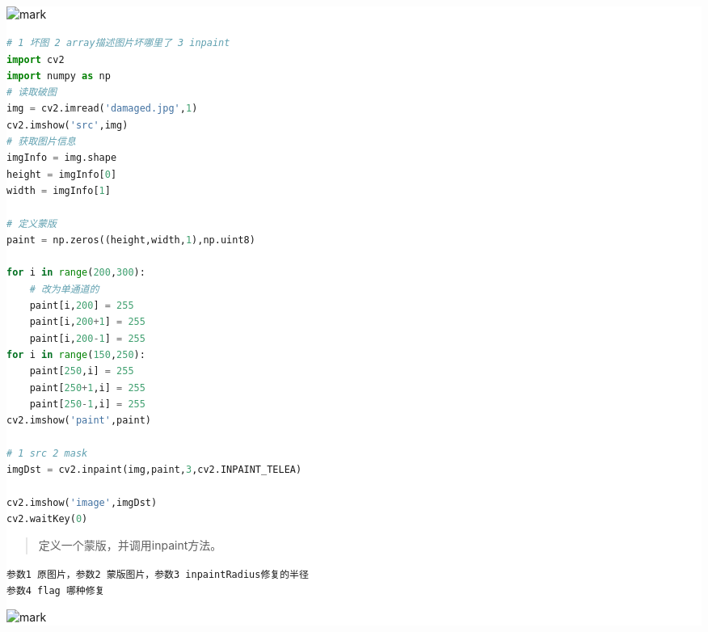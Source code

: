 ![mark](http://myphoto.mtianyan.cn/blog/180326/Ce74155Dbg.png?imageslim)

```python
# 1 坏图 2 array描述图片坏哪里了 3 inpaint
import cv2 
import numpy as np
# 读取破图
img = cv2.imread('damaged.jpg',1)
cv2.imshow('src',img)
# 获取图片信息
imgInfo = img.shape
height = imgInfo[0]
width = imgInfo[1]

# 定义蒙版
paint = np.zeros((height,width,1),np.uint8)

for i in range(200,300):
    # 改为单通道的
    paint[i,200] = 255
    paint[i,200+1] = 255
    paint[i,200-1] = 255
for i in range(150,250):
    paint[250,i] = 255
    paint[250+1,i] = 255
    paint[250-1,i] = 255
cv2.imshow('paint',paint)

# 1 src 2 mask
imgDst = cv2.inpaint(img,paint,3,cv2.INPAINT_TELEA)

cv2.imshow('image',imgDst)
cv2.waitKey(0)
```

>定义一个蒙版，并调用inpaint方法。

```
参数1 原图片，参数2 蒙版图片，参数3 inpaintRadius修复的半径
参数4 flag 哪种修复
```

![mark](http://myphoto.mtianyan.cn/blog/180326/bI2H3bI5C8.png?imageslim)
